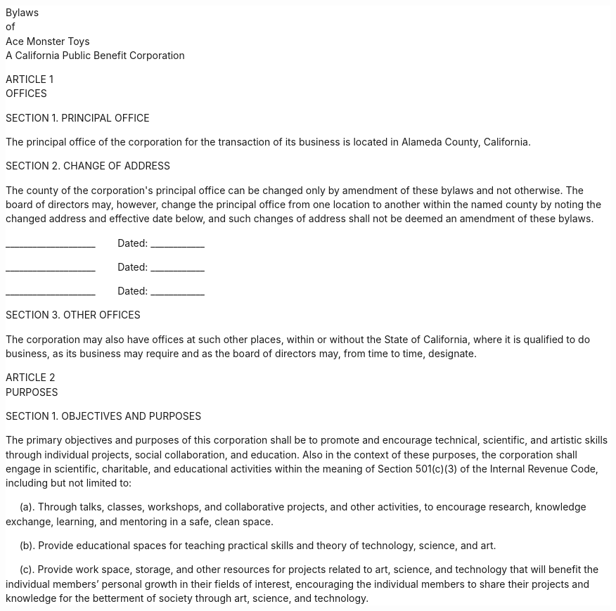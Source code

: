 Bylaws\
of\
Ace Monster Toys\
A California Public Benefit Corporation

ARTICLE 1\
OFFICES

SECTION 1. PRINCIPAL OFFICE

The principal office of the corporation for the transaction of its
business is located in Alameda County, California.

SECTION 2. CHANGE OF ADDRESS

The county of the corporation's principal office can be changed only by
amendment of these bylaws and not otherwise. The board of directors may,
however, change the principal office from one location to another within
the named county by noting the changed address and effective date below,
and such changes of address shall not be deemed an amendment of these
bylaws.

\_\_\_\_\_\_\_\_\_\_\_\_\_\_\_\_\_\_\_\_        Dated:
\_\_\_\_\_\_\_\_\_\_\_\_

\_\_\_\_\_\_\_\_\_\_\_\_\_\_\_\_\_\_\_\_        Dated:
\_\_\_\_\_\_\_\_\_\_\_\_

\_\_\_\_\_\_\_\_\_\_\_\_\_\_\_\_\_\_\_\_        Dated:
\_\_\_\_\_\_\_\_\_\_\_\_

SECTION 3. OTHER OFFICES

The corporation may also have offices at such other places, within or
without the State of California, where it is qualified to do business,
as its business may require and as the board of directors may, from time
to time, designate.

ARTICLE 2\
PURPOSES

SECTION 1. OBJECTIVES AND PURPOSES

The primary objectives and purposes of this corporation shall be to
promote and encourage technical, scientific, and artistic skills through
individual projects, social collaboration, and education. Also in the
context of these purposes, the corporation shall engage in scientific,
charitable, and educational activities within the meaning of Section
501(c)(3) of the Internal Revenue Code, including but not limited to:

     (a). Through talks, classes, workshops, and collaborative projects,
and other activities, to encourage research, knowledge exchange,
learning, and mentoring in a safe, clean space.

     (b). Provide educational spaces for teaching practical skills and
theory of technology, science, and art.

     (c). Provide work space, storage, and other resources for projects
related to art, science, and technology that will benefit the individual
members’ personal growth in their fields of interest, encouraging the
individual members to share their projects and knowledge for the
betterment of society through art, science, and technology.
